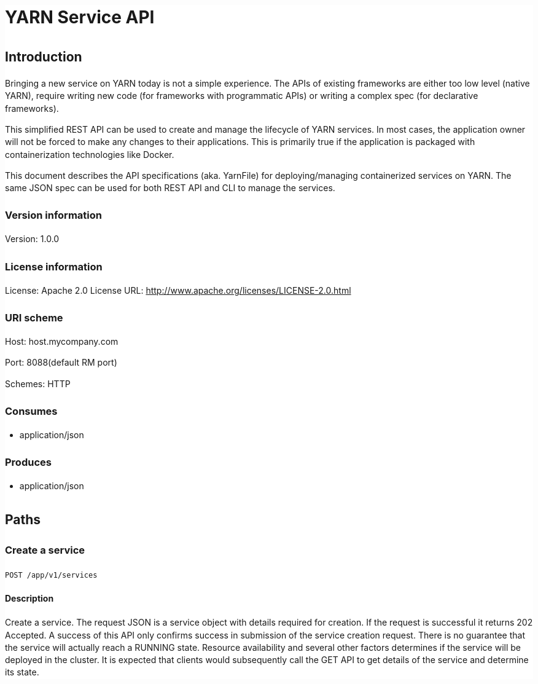 

# YARN Service API

## Introduction

Bringing a new service on YARN today is not a simple experience. The APIs of existing frameworks are either too low level (native YARN), require writing new code (for frameworks with programmatic APIs) or writing a complex spec (for declarative frameworks).

This simplified REST API can be used to create and manage the lifecycle of YARN services. In most cases, the application owner will not be forced to make any changes to their applications. This is primarily true if the application is packaged with containerization technologies like Docker.

This document describes the API specifications (aka. YarnFile) for deploying/managing containerized services on YARN. The same JSON spec can be used for both REST API and CLI to manage the services.

### Version information

Version: 1.0.0

### License information

License: Apache 2.0 License URL: <http://www.apache.org/licenses/LICENSE-2.0.html>

### URI scheme

Host: host.mycompany.com

Port: 8088(default RM port)

Schemes: HTTP

### Consumes

  * application/json



### Produces

  * application/json



## Paths

### Create a service
    
    
    POST /app/v1/services
    

#### Description

Create a service. The request JSON is a service object with details required for creation. If the request is successful it returns 202 Accepted. A success of this API only confirms success in submission of the service creation request. There is no guarantee that the service will actually reach a RUNNING state. Resource availability and several other factors determines if the service will be deployed in the cluster. It is expected that clients would subsequently call the GET API to get details of the service and determine its state.
